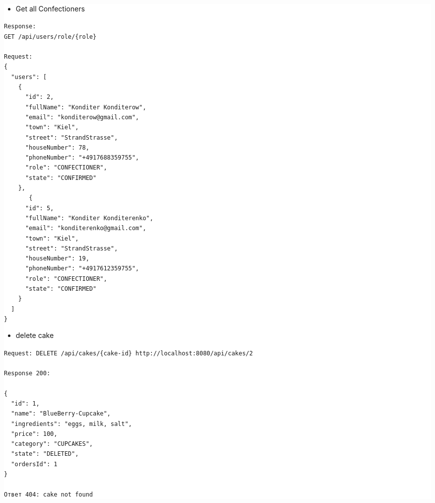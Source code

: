 - Get all Confectioners

```
Response:
GET /api/users/role/{role}

Request:
{
  "users": [
    {
      "id": 2,
      "fullName": "Konditer Konditerow",
      "email": "konditerow@gmail.com",
      "town": "Kiel",
      "street": "StrandStrasse",
      "houseNumber": 78,
      "phoneNumber": "+4917688359755",
      "role": "CONFECTIONER",
      "state": "CONFIRMED"
    },
       {
      "id": 5,
      "fullName": "Konditer Konditerenko",
      "email": "konditerenko@gmail.com",
      "town": "Kiel",
      "street": "StrandStrasse",
      "houseNumber": 19,
      "phoneNumber": "+4917612359755",
      "role": "CONFECTIONER",
      "state": "CONFIRMED"
    }
  ]
}
```

- delete cake

```
Request: DELETE /api/cakes/{cake-id} http://localhost:8080/api/cakes/2

Response 200:

{
  "id": 1,
  "name": "BlueBerry-Cupcake",
  "ingredients": "eggs, milk, salt",
  "price": 100,
  "category": "CUPCAKES",
  "state": "DELETED",
  "ordersId": 1
}

Ответ 404: cake not found
```
